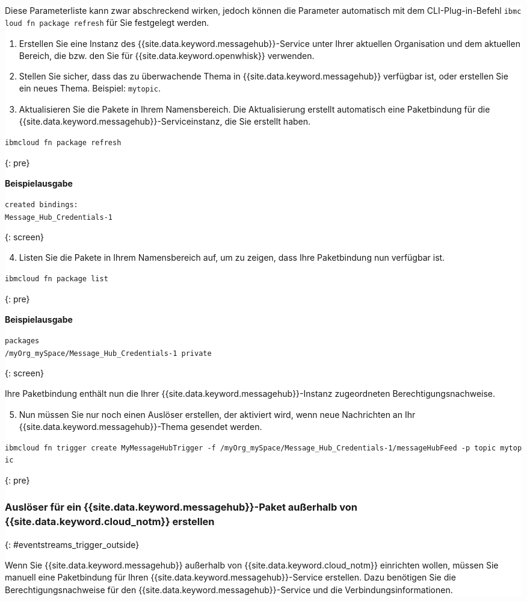 Diese Parameterliste kann zwar abschreckend wirken, jedoch können die Parameter automatisch mit dem CLI-Plug-in-Befehl `ibmcloud fn package refresh` für Sie festgelegt werden.

1. Erstellen Sie eine Instanz des {{site.data.keyword.messagehub}}-Service unter Ihrer aktuellen Organisation und dem aktuellen Bereich, die bzw. den Sie für {{site.data.keyword.openwhisk}} verwenden.

2. Stellen Sie sicher, dass das zu überwachende Thema in {{site.data.keyword.messagehub}} verfügbar ist, oder erstellen Sie ein neues Thema. Beispiel: `mytopic`.

3. Aktualisieren Sie die Pakete in Ihrem Namensbereich. Die Aktualisierung erstellt automatisch eine Paketbindung für die {{site.data.keyword.messagehub}}-Serviceinstanz, die Sie erstellt haben.
  ```
  ibmcloud fn package refresh
  ```
  {: pre}

  **Beispielausgabe**

  ```
  created bindings:
  Message_Hub_Credentials-1
  ```
  {: screen}

4. Listen Sie die Pakete in Ihrem Namensbereich auf, um zu zeigen, dass Ihre Paketbindung nun verfügbar ist.
  ```
  ibmcloud fn package list
  ```
  {: pre}

  **Beispielausgabe**

  ```
  packages
  /myOrg_mySpace/Message_Hub_Credentials-1 private
  ```
  {: screen}

  Ihre Paketbindung enthält nun die Ihrer {{site.data.keyword.messagehub}}-Instanz zugeordneten Berechtigungsnachweise.

5. Nun müssen Sie nur noch einen Auslöser erstellen, der aktiviert wird, wenn neue Nachrichten an Ihr {{site.data.keyword.messagehub}}-Thema gesendet werden.
  ```
  ibmcloud fn trigger create MyMessageHubTrigger -f /myOrg_mySpace/Message_Hub_Credentials-1/messageHubFeed -p topic mytopic
  ```
  {: pre}

### Auslöser für ein {{site.data.keyword.messagehub}}-Paket außerhalb von {{site.data.keyword.cloud_notm}} erstellen
{: #eventstreams_trigger_outside}

Wenn Sie {{site.data.keyword.messagehub}} außerhalb von {{site.data.keyword.cloud_notm}} einrichten wollen, müssen Sie manuell eine Paketbindung für Ihren {{site.data.keyword.messagehub}}-Service erstellen. Dazu benötigen Sie die Berechtigungsnachweise für den {{site.data.keyword.messagehub}}-Service und die Verbindungsinformationen.
